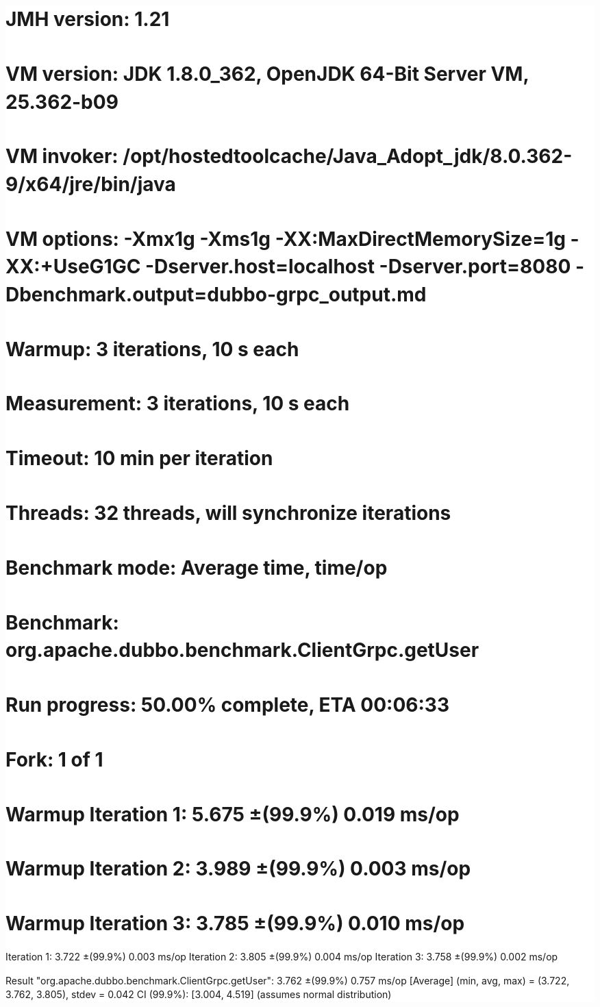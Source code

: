 
# JMH version: 1.21
# VM version: JDK 1.8.0_362, OpenJDK 64-Bit Server VM, 25.362-b09
# VM invoker: /opt/hostedtoolcache/Java_Adopt_jdk/8.0.362-9/x64/jre/bin/java
# VM options: -Xmx1g -Xms1g -XX:MaxDirectMemorySize=1g -XX:+UseG1GC -Dserver.host=localhost -Dserver.port=8080 -Dbenchmark.output=dubbo-grpc_output.md
# Warmup: 3 iterations, 10 s each
# Measurement: 3 iterations, 10 s each
# Timeout: 10 min per iteration
# Threads: 32 threads, will synchronize iterations
# Benchmark mode: Average time, time/op
# Benchmark: org.apache.dubbo.benchmark.ClientGrpc.getUser

# Run progress: 50.00% complete, ETA 00:06:33
# Fork: 1 of 1
# Warmup Iteration   1: 5.675 ±(99.9%) 0.019 ms/op
# Warmup Iteration   2: 3.989 ±(99.9%) 0.003 ms/op
# Warmup Iteration   3: 3.785 ±(99.9%) 0.010 ms/op
Iteration   1: 3.722 ±(99.9%) 0.003 ms/op
Iteration   2: 3.805 ±(99.9%) 0.004 ms/op
Iteration   3: 3.758 ±(99.9%) 0.002 ms/op


Result "org.apache.dubbo.benchmark.ClientGrpc.getUser":
  3.762 ±(99.9%) 0.757 ms/op [Average]
  (min, avg, max) = (3.722, 3.762, 3.805), stdev = 0.042
  CI (99.9%): [3.004, 4.519] (assumes normal distribution)
